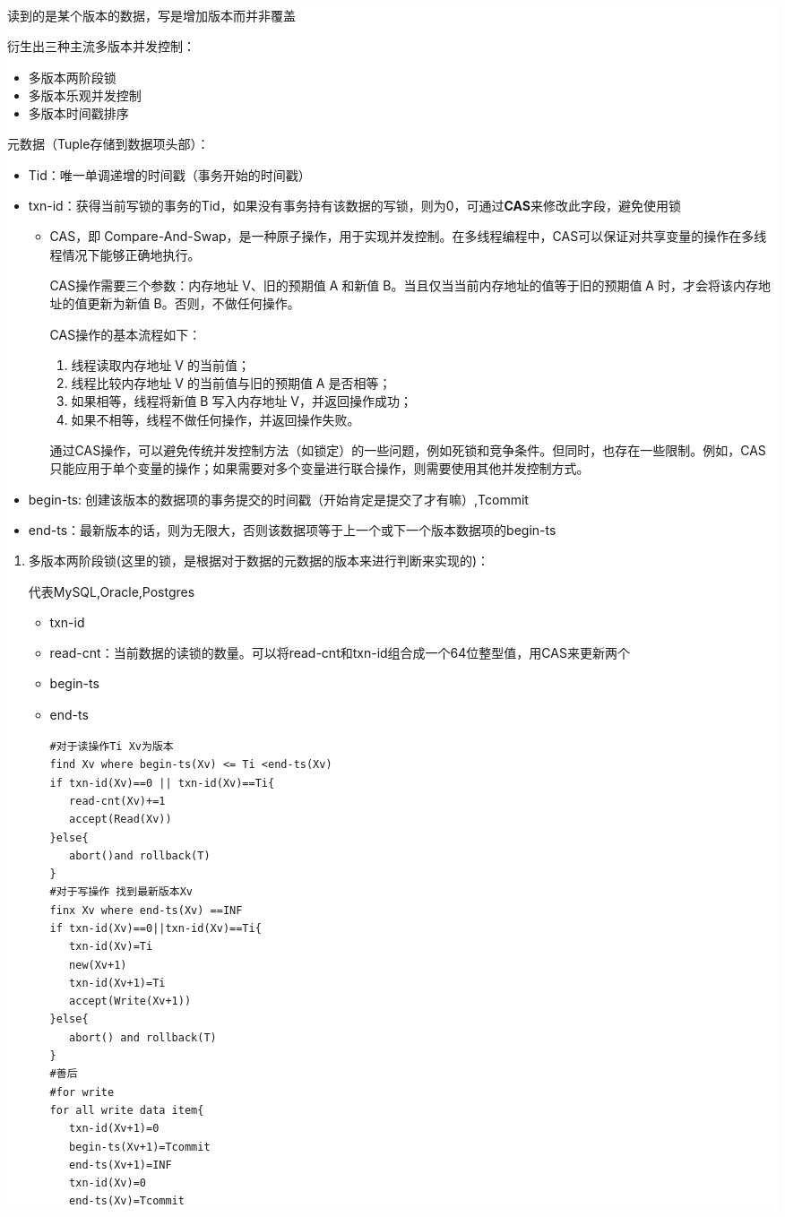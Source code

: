 读到的是某个版本的数据，写是增加版本而并非覆盖

衍生出三种主流多版本并发控制：

- 多版本两阶段锁
- 多版本乐观并发控制
- 多版本时间戳排序

元数据（Tuple存储到数据项头部）：

- Tid：唯一单调递增的时间戳（事务开始的时间戳）

- txn-id：获得当前写锁的事务的Tid，如果没有事务持有该数据的写锁，则为0，可通过**CAS**来修改此字段，避免使用锁

  - CAS，即 Compare-And-Swap，是一种原子操作，用于实现并发控制。在多线程编程中，CAS可以保证对共享变量的操作在多线程情况下能够正确地执行。

    CAS操作需要三个参数：内存地址 V、旧的预期值 A 和新值 B。当且仅当当前内存地址的值等于旧的预期值 A 时，才会将该内存地址的值更新为新值 B。否则，不做任何操作。

    CAS操作的基本流程如下：

    1. 线程读取内存地址 V 的当前值；
    2. 线程比较内存地址 V 的当前值与旧的预期值 A 是否相等；
    3. 如果相等，线程将新值 B 写入内存地址 V，并返回操作成功；
    4. 如果不相等，线程不做任何操作，并返回操作失败。

    通过CAS操作，可以避免传统并发控制方法（如锁定）的一些问题，例如死锁和竞争条件。但同时，也存在一些限制。例如，CAS只能应用于单个变量的操作；如果需要对多个变量进行联合操作，则需要使用其他并发控制方式。

- begin-ts: 创建该版本的数据项的事务提交的时间戳（开始肯定是提交了才有嘛）,Tcommit

- end-ts：最新版本的话，则为无限大，否则该数据项等于上一个或下一个版本数据项的begin-ts



1. 多版本两阶段锁(这里的锁，是根据对于数据的元数据的版本来进行判断来实现的)：

   代表MySQL,Oracle,Postgres

   - txn-id

   - read-cnt：当前数据的读锁的数量。可以将read-cnt和txn-id组合成一个64位整型值，用CAS来更新两个

   - begin-ts

   - end-ts

     ```
     #对于读操作Ti Xv为版本
     find Xv where begin-ts(Xv) <= Ti <end-ts(Xv)
     if txn-id(Xv)==0 || txn-id(Xv)==Ti{
     	read-cnt(Xv)+=1
     	accept(Read(Xv))
     }else{
     	abort()and rollback(T)
     }
     #对于写操作 找到最新版本Xv
     finx Xv where end-ts(Xv) ==INF
     if txn-id(Xv)==0||txn-id(Xv)==Ti{
     	txn-id(Xv)=Ti
     	new(Xv+1)
     	txn-id(Xv+1)=Ti
     	accept(Write(Xv+1))
     }else{
     	abort() and rollback(T)
     }
     #善后
     #for write
     for all write data item{
     	txn-id(Xv+1)=0
     	begin-ts(Xv+1)=Tcommit
     	end-ts(Xv+1)=INF
     	txn-id(Xv)=0
     	end-ts(Xv)=Tcommit
